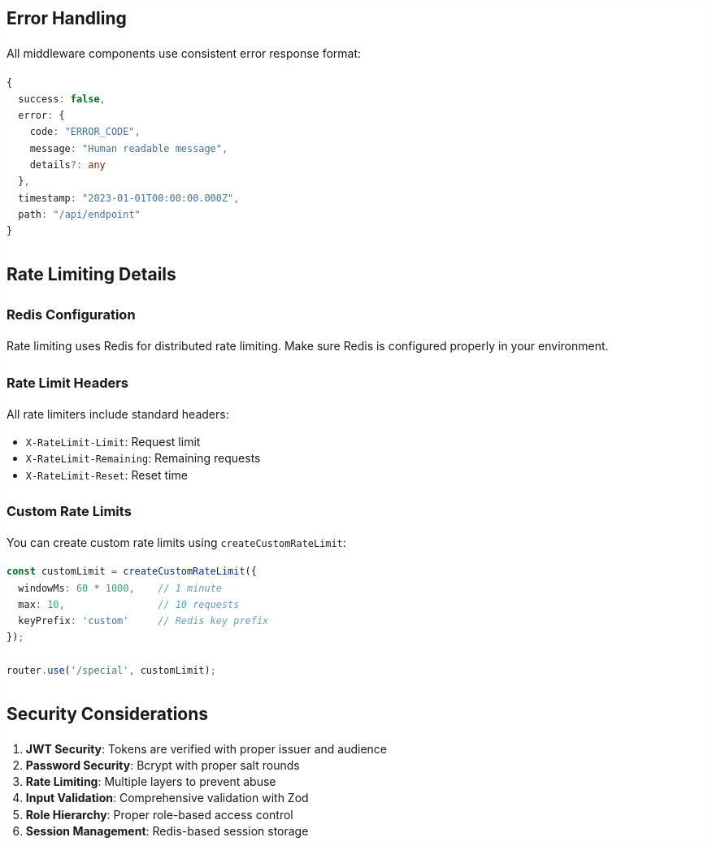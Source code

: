 ## Error Handling

All middleware components use consistent error response format:

```typescript
{
  success: false,
  error: {
    code: "ERROR_CODE",
    message: "Human readable message",
    details?: any
  },
  timestamp: "2023-01-01T00:00:00.000Z",
  path: "/api/endpoint"
}
```

## Rate Limiting Details

### Redis Configuration
Rate limiting uses Redis for distributed rate limiting. Make sure Redis is configured properly in your environment.

### Rate Limit Headers
All rate limiters include standard headers:
- `X-RateLimit-Limit`: Request limit
- `X-RateLimit-Remaining`: Remaining requests
- `X-RateLimit-Reset`: Reset time

### Custom Rate Limits
You can create custom rate limits using `createCustomRateLimit`:

```typescript
const customLimit = createCustomRateLimit({
  windowMs: 60 * 1000,    // 1 minute
  max: 10,                // 10 requests
  keyPrefix: 'custom'     // Redis key prefix
});

router.use('/special', customLimit);
```

## Security Considerations

1. **JWT Security**: Tokens are verified with proper issuer and audience
2. **Password Security**: Bcrypt with proper salt rounds
3. **Rate Limiting**: Multiple layers to prevent abuse
4. **Input Validation**: Comprehensive validation with Zod
5. **Role Hierarchy**: Proper role-based access control
6. **Session Management**: Redis-based session storage

